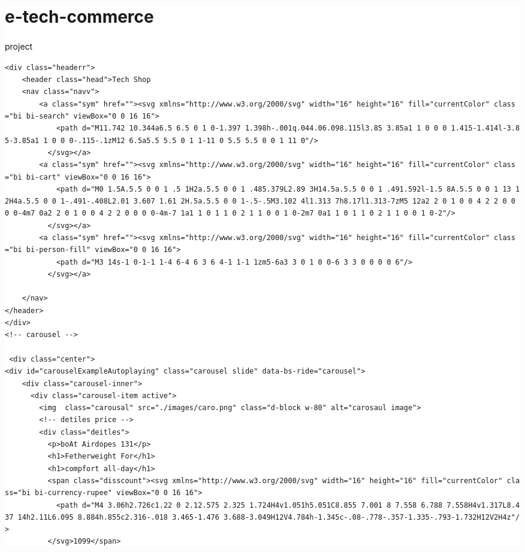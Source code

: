 # e-tech-commerce
project
<!DOCTYPE html>
<html lang="en">
<head>
    <meta charset="UTF-8">
    <meta name="viewport" content="width=device-width, initial-scale=1.0">
    <title>Boat Web</title>
    <link href="https://cdn.jsdelivr.net/npm/bootstrap@5.3.3/dist/css/bootstrap.min.css" rel="stylesheet" integrity="sha384-QWTKZyjpPEjISv5WaRU9OFeRpok6YctnYmDr5pNlyT2bRjXh0JMhjY6hW+ALEwIH" crossorigin="anonymous">
    <link rel="stylesheet" href="./stylesheet.css">
</head>
<body>
  
    <div class="headerr">
        <header class="head">Tech Shop
        <nav class="navv">
            <a class="sym" href=""><svg xmlns="http://www.w3.org/2000/svg" width="16" height="16" fill="currentColor" class="bi bi-search" viewBox="0 0 16 16">
                <path d="M11.742 10.344a6.5 6.5 0 1 0-1.397 1.398h-.001q.044.06.098.115l3.85 3.85a1 1 0 0 0 1.415-1.414l-3.85-3.85a1 1 0 0 0-.115-.1zM12 6.5a5.5 5.5 0 1 1-11 0 5.5 5.5 0 0 1 11 0"/>
              </svg></a>
            <a class="sym" href=""><svg xmlns="http://www.w3.org/2000/svg" width="16" height="16" fill="currentColor" class="bi bi-cart" viewBox="0 0 16 16">
                <path d="M0 1.5A.5.5 0 0 1 .5 1H2a.5.5 0 0 1 .485.379L2.89 3H14.5a.5.5 0 0 1 .491.592l-1.5 8A.5.5 0 0 1 13 12H4a.5.5 0 0 1-.491-.408L2.01 3.607 1.61 2H.5a.5.5 0 0 1-.5-.5M3.102 4l1.313 7h8.17l1.313-7zM5 12a2 2 0 1 0 0 4 2 2 0 0 0 0-4m7 0a2 2 0 1 0 0 4 2 2 0 0 0 0-4m-7 1a1 1 0 1 1 0 2 1 1 0 0 1 0-2m7 0a1 1 0 1 1 0 2 1 1 0 0 1 0-2"/>
              </svg></a>
            <a class="sym" href=""><svg xmlns="http://www.w3.org/2000/svg" width="16" height="16" fill="currentColor" class="bi bi-person-fill" viewBox="0 0 16 16">
                <path d="M3 14s-1 0-1-1 1-4 6-4 6 3 6 4-1 1-1 1zm5-6a3 3 0 1 0 0-6 3 3 0 0 0 0 6"/>
              </svg></a>

        </nav>
    </header>
    </div>
    <!-- carousel -->

     <div class="center">
    <div id="carouselExampleAutoplaying" class="carousel slide" data-bs-ride="carousel">
        <div class="carousel-inner">
          <div class="carousel-item active">
            <img  class="carousal" src="./images/caro.png" class="d-block w-80" alt="carosaul image">
            <!-- detiles price -->
            <div class="deitles">
              <p>boAt Airdopes 131</p>
              <h1>Fetherweight For</h1>
              <h1>compfort all-day</h1>
              <span class="disscount"><svg xmlns="http://www.w3.org/2000/svg" width="16" height="16" fill="currentColor" class="bi bi-currency-rupee" viewBox="0 0 16 16">
                <path d="M4 3.06h2.726c1.22 0 2.12.575 2.325 1.724H4v1.051h5.051C8.855 7.001 8 7.558 6.788 7.558H4v1.317L8.437 14h2.11L6.095 8.884h.855c2.316-.018 3.465-1.476 3.688-3.049H12V4.784h-1.345c-.08-.778-.357-1.335-.793-1.732H12V2H4z"/>
              </svg>1099</span>
              